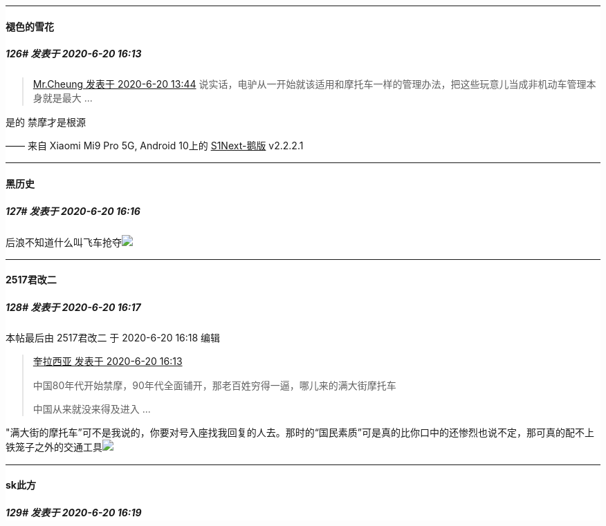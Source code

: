 -----

####  褪色的雪花  
##### 126#       发表于 2020-6-20 16:13



<blockquote><a href="httphttps://bbs.saraba1st.com/2b/forum.php?mod=redirect&amp;goto=findpost&amp;pid=47875346&amp;ptid=1942813" target="_blank">Mr.Cheung 发表于 2020-6-20 13:44</a>
说实话，电驴从一开始就该适用和摩托车一样的管理办法，把这些玩意儿当成非机动车管理本身就是最大 ...</blockquote>
是的 禁摩才是根源

—— 来自 Xiaomi Mi9 Pro 5G, Android 10上的 [S1Next-鹅版](https://github.com/ykrank/S1-Next/releases) v2.2.2.1







-----

####  黑历史  
##### 127#       发表于 2020-6-20 16:16




后浪不知道什么叫飞车抢夺<img src="https://static.saraba1st.com/image/smiley/face2017/034.png" referrerpolicy="no-referrer">







-----

####  2517君改二  
##### 128#       发表于 2020-6-20 16:17



 本帖最后由 2517君改二 于 2020-6-20 16:18 编辑 
<blockquote><a href="httphttps://bbs.saraba1st.com/2b/forum.php?mod=redirect&amp;goto=findpost&amp;pid=47876993&amp;ptid=1942813" target="_blank">奎拉西亚 发表于 2020-6-20 16:13</a>

中国80年代开始禁摩，90年代全面铺开，那老百姓穷得一逼，哪儿来的满大街摩托车


中国从来就没来得及进入 ...</blockquote>
"满大街的摩托车”可不是我说的，你要对号入座找我回复的人去。那时的“国民素质”可是真的比你口中的还惨烈也说不定，那可真的配不上铁笼子之外的交通工具<img src="https://static.saraba1st.com/image/smiley/face2017/213.gif" referrerpolicy="no-referrer">







-----

####  sk此方  
##### 129#       发表于 2020-6-20 16:19
